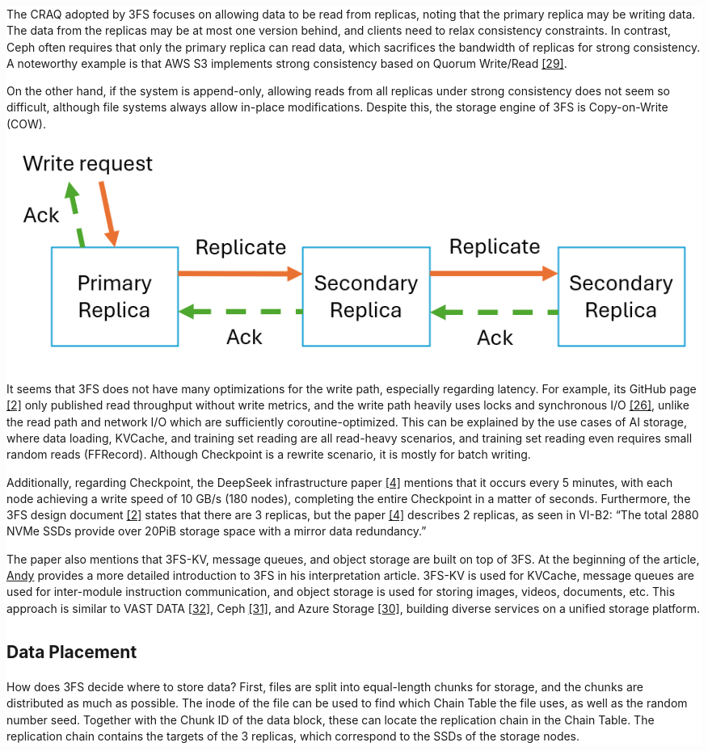 The CRAQ adopted by 3FS focuses on allowing data to be read from replicas, noting that the primary replica may be writing data. The data from the replicas may be at most one version behind, and clients need to relax consistency constraints. In contrast, Ceph often requires that only the primary replica can read data, which sacrifices the bandwidth of replicas for strong consistency. A noteworthy example is that AWS S3 implements strong consistency based on Quorum Write/Read [[29]](.).

On the other hand, if the system is append-only, allowing reads from all replicas under strong consistency does not seem so difficult, although file systems always allow in-place modifications. Despite this, the storage engine of 3FS is Copy-on-Write (COW).

![Chain replication](/images/3fs-chain-replication-simple.png)

It seems that 3FS does not have many optimizations for the write path, especially regarding latency. For example, its GitHub page [[2]](.) only published read throughput without write metrics, and the write path heavily uses locks and synchronous I/O [[26]](.), unlike the read path and network I/O which are sufficiently coroutine-optimized. This can be explained by the use cases of AI storage, where data loading, KVCache, and training set reading are all read-heavy scenarios, and training set reading even requires small random reads (FFRecord). Although Checkpoint is a rewrite scenario, it is mostly for batch writing.

Additionally, regarding Checkpoint, the DeepSeek infrastructure paper [[4]](.) mentions that it occurs every 5 minutes, with each node achieving a write speed of 10 GB/s (180 nodes), completing the entire Checkpoint in a matter of seconds. Furthermore, the 3FS design document [[2]](.) states that there are 3 replicas, but the paper [[4]](.) describes 2 replicas, as seen in VI-B2: “The total 2880 NVMe SSDs provide over 20PiB storage space with a mirror data redundancy.”

The paper also mentions that 3FS-KV, message queues, and object storage are built on top of 3FS. At the beginning of the article, [Andy](.) provides a more detailed introduction to 3FS in his interpretation article. 3FS-KV is used for KVCache, message queues are used for inter-module instruction communication, and object storage is used for storing images, videos, documents, etc. This approach is similar to VAST DATA [[32]](.), Ceph [[31]](.), and Azure Storage [[30]](.), building diverse services on a unified storage platform.

Data Placement
--------------

How does 3FS decide where to store data? First, files are split into equal-length chunks for storage, and the chunks are distributed as much as possible. The inode of the file can be used to find which Chain Table the file uses, as well as the random number seed. Together with the Chunk ID of the data block, these can locate the replication chain in the Chain Table. The replication chain contains the targets of the 3 replicas, which correspond to the SSDs of the storage nodes.
